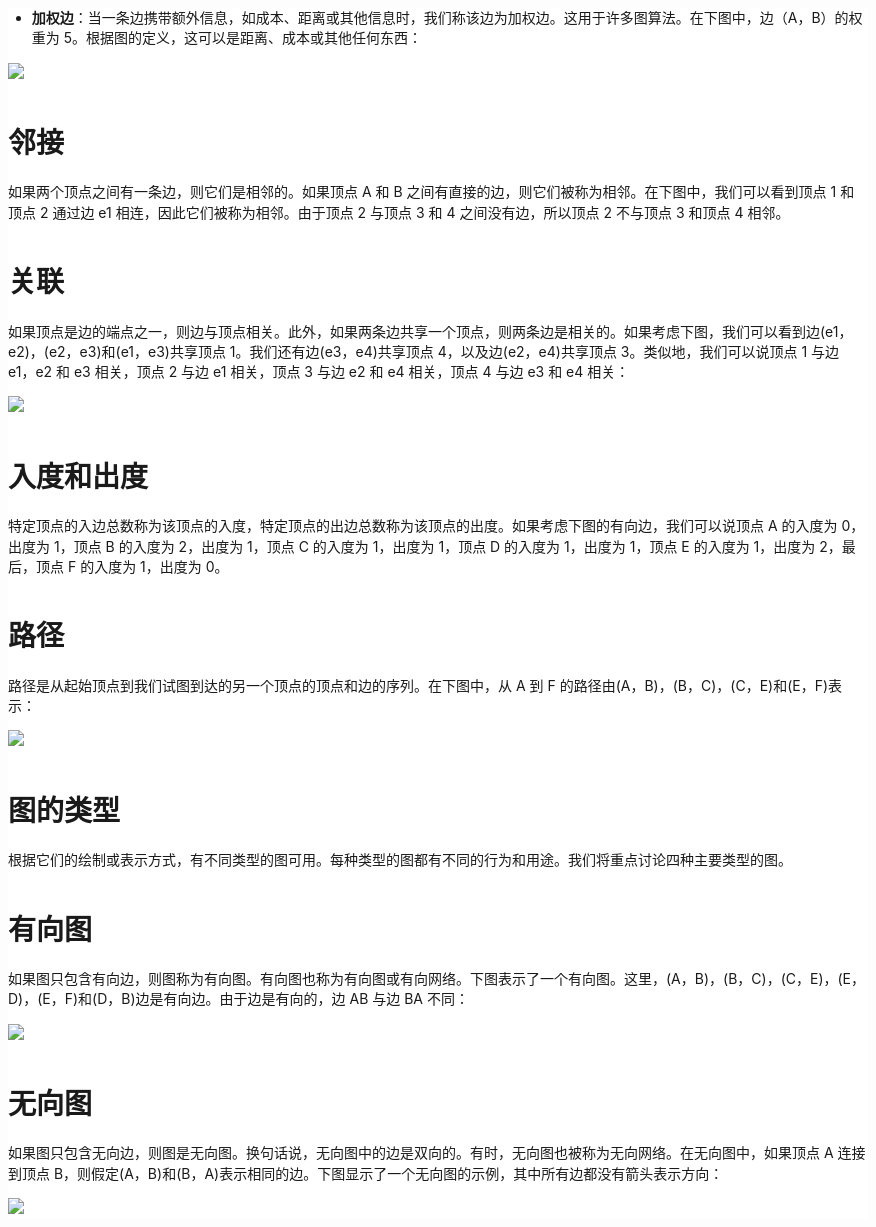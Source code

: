 +   **加权边**：当一条边携带额外信息，如成本、距离或其他信息时，我们称该边为加权边。这用于许多图算法。在下图中，边（A，B）的权重为 5。根据图的定义，这可以是距离、成本或其他任何东西：

![](https://github.com/OpenDocCN/freelearn-php-zh/raw/master/docs/php7-dsal/img/Image00072.gif)

# 邻接

如果两个顶点之间有一条边，则它们是相邻的。如果顶点 A 和 B 之间有直接的边，则它们被称为相邻。在下图中，我们可以看到顶点 1 和顶点 2 通过边 e1 相连，因此它们被称为相邻。由于顶点 2 与顶点 3 和 4 之间没有边，所以顶点 2 不与顶点 3 和顶点 4 相邻。

# 关联

如果顶点是边的端点之一，则边与顶点相关。此外，如果两条边共享一个顶点，则两条边是相关的。如果考虑下图，我们可以看到边(e1，e2)，(e2，e3)和(e1，e3)共享顶点 1。我们还有边(e3，e4)共享顶点 4，以及边(e2，e4)共享顶点 3。类似地，我们可以说顶点 1 与边 e1，e2 和 e3 相关，顶点 2 与边 e1 相关，顶点 3 与边 e2 和 e4 相关，顶点 4 与边 e3 和 e4 相关：

![](https://github.com/OpenDocCN/freelearn-php-zh/raw/master/docs/php7-dsal/img/Image00073.jpg)

# 入度和出度

特定顶点的入边总数称为该顶点的入度，特定顶点的出边总数称为该顶点的出度。如果考虑下图的有向边，我们可以说顶点 A 的入度为 0，出度为 1，顶点 B 的入度为 2，出度为 1，顶点 C 的入度为 1，出度为 1，顶点 D 的入度为 1，出度为 1，顶点 E 的入度为 1，出度为 2，最后，顶点 F 的入度为 1，出度为 0。

# 路径

路径是从起始顶点到我们试图到达的另一个顶点的顶点和边的序列。在下图中，从 A 到 F 的路径由(A，B)，(B，C)，(C，E)和(E，F)表示：

![](https://github.com/OpenDocCN/freelearn-php-zh/raw/master/docs/php7-dsal/img/Image00074.gif)

# 图的类型

根据它们的绘制或表示方式，有不同类型的图可用。每种类型的图都有不同的行为和用途。我们将重点讨论四种主要类型的图。

# 有向图

如果图只包含有向边，则图称为有向图。有向图也称为有向图或有向网络。下图表示了一个有向图。这里，(A，B)，(B，C)，(C，E)，(E，D)，(E，F)和(D，B)边是有向边。由于边是有向的，边 AB 与边 BA 不同：

![](https://github.com/OpenDocCN/freelearn-php-zh/raw/master/docs/php7-dsal/img/Image00075.gif)

# 无向图

如果图只包含无向边，则图是无向图。换句话说，无向图中的边是双向的。有时，无向图也被称为无向网络。在无向图中，如果顶点 A 连接到顶点 B，则假定(A，B)和(B，A)表示相同的边。下图显示了一个无向图的示例，其中所有边都没有箭头表示方向：

![](https://github.com/OpenDocCN/freelearn-php-zh/raw/master/docs/php7-dsal/img/Image00076.jpg)
